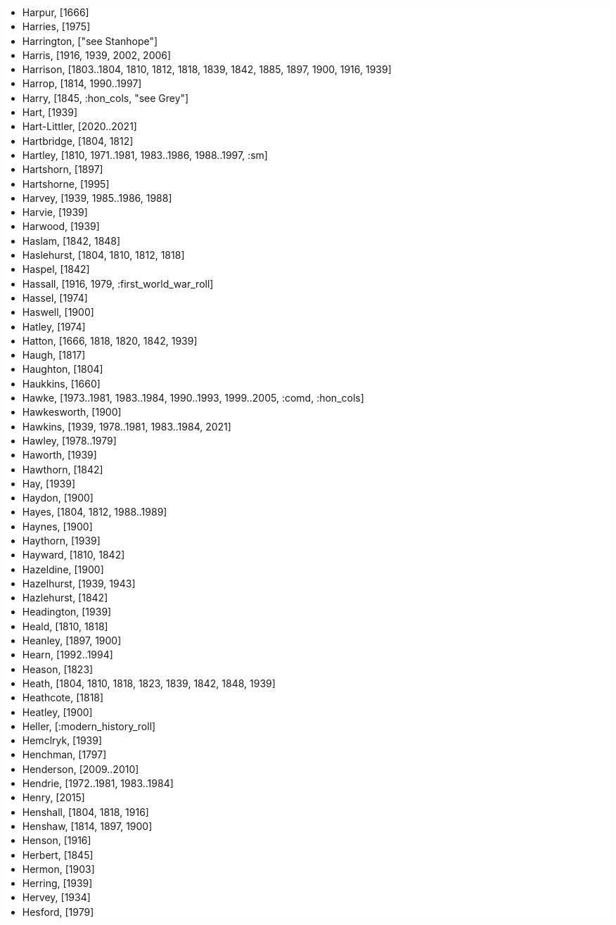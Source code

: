 * Harpur, [1666]
* Harries, [1975]
* Harrington, ["see Stanhope"]
* Harris, [1916, 1939, 2002, 2006]
* Harrison, [1803..1804, 1810, 1812, 1818, 1839, 1842, 1885, 1897, 1900, 1916, 1939]
* Harrop, [1814, 1990..1997]
* Harry, [1845, :hon_cols, "see Grey"]
* Hart, [1939]
* Hart-Littler, [2020..2021]
* Hartbridge, [1804, 1812]
* Hartley, [1810, 1971..1981, 1983..1986, 1988..1997, :sm]
* Hartshorn, [1897]
* Hartshorne, [1995]
* Harvey, [1939, 1985..1986, 1988]
* Harvie, [1939]
* Harwood, [1939]
* Haslam, [1842, 1848]
* Haslehurst, [1804, 1810, 1812, 1818]
* Haspel, [1842]
* Hassall, [1916, 1979, :first_world_war_roll]
* Hassel, [1974]
* Haswell, [1900]
* Hatley, [1974]
* Hatton, [1666, 1818, 1820, 1842, 1939]
* Haugh, [1817]
* Haughton, [1804]
* Haukkins, [1660]
* Hawke, [1973..1981, 1983..1984, 1990..1993, 1999..2005, :comd, :hon_cols]
* Hawkesworth, [1900]
* Hawkins, [1939, 1978..1981, 1983..1984, 2021]
* Hawley, [1978..1979]
* Haworth, [1939]
* Hawthorn, [1842]
* Hay, [1939]
* Haydon, [1900]
* Hayes, [1804, 1812, 1988..1989]
* Haynes, [1900]
* Haythorn, [1939]
* Hayward, [1810, 1842]
* Hazeldine, [1900]
* Hazelhurst, [1939, 1943]
* Hazlehurst, [1842]
* Headington, [1939]
* Heald, [1810, 1818]
* Heanley, [1897, 1900]
* Hearn, [1992..1994]
* Heason, [1823]
* Heath, [1804, 1810, 1818, 1823, 1839, 1842, 1848, 1939]
* Heathcote, [1818]
* Heatley, [1900]
* Heller, [:modern_history_roll]
* Hemclryk, [1939]
* Henchman, [1797]
* Henderson, [2009..2010]
* Hendrie, [1972..1981, 1983..1984]
* Henry, [2015]
* Henshall, [1804, 1818, 1916]
* Henshaw, [1814, 1897, 1900]
* Henson, [1916]
* Herbert, [1845]
* Hermon, [1903]
* Herring, [1939]
* Hervey, [1934]
* Hesford, [1979]